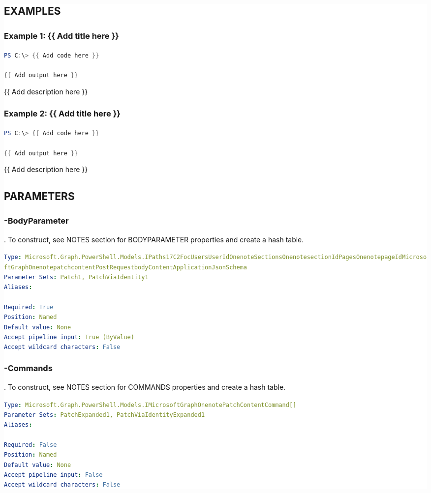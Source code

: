 ## EXAMPLES

### Example 1: {{ Add title here }}
```powershell
PS C:\> {{ Add code here }}

{{ Add output here }}
```

{{ Add description here }}

### Example 2: {{ Add title here }}
```powershell
PS C:\> {{ Add code here }}

{{ Add output here }}
```

{{ Add description here }}

## PARAMETERS

### -BodyParameter
.
To construct, see NOTES section for BODYPARAMETER properties and create a hash table.

```yaml
Type: Microsoft.Graph.PowerShell.Models.IPaths17C2FocUsersUserIdOnenoteSectionsOnenotesectionIdPagesOnenotepageIdMicrosoftGraphOnenotepatchcontentPostRequestbodyContentApplicationJsonSchema
Parameter Sets: Patch1, PatchViaIdentity1
Aliases:

Required: True
Position: Named
Default value: None
Accept pipeline input: True (ByValue)
Accept wildcard characters: False
```

### -Commands
.
To construct, see NOTES section for COMMANDS properties and create a hash table.

```yaml
Type: Microsoft.Graph.PowerShell.Models.IMicrosoftGraphOnenotePatchContentCommand[]
Parameter Sets: PatchExpanded1, PatchViaIdentityExpanded1
Aliases:

Required: False
Position: Named
Default value: None
Accept pipeline input: False
Accept wildcard characters: False
```
